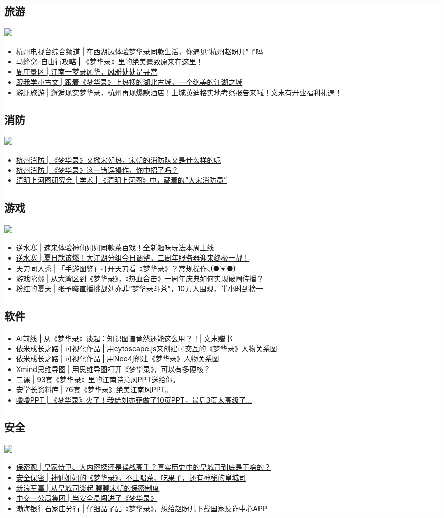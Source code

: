 
## 旅游

![](/image/discuss/travel.jpg)

* [杭州电视台综合频道 | 在西湖边体验梦华录同款生活，你遇见“杭州赵盼儿”了吗](https://m.weibo.cn/1727386613/4780749885277490)
* [马蜂窝-自由行攻略 | 《梦华录》里的绝美景致原来在这里！](https://imfw.cn/l/296033752)
* [周庄景区 | 江南一梦录风华，风雅处处是寻常](https://mp.weixin.qq.com/s/-AqkBJye9x-bdhppdbigkA)
* [跟我学小古文 | 跟着《梦华录》上热搜的湖北古城，一个绝美的江湖之城](https://mp.weixin.qq.com/s/Ud2VOZ9X5O1E3tBJCW2BlQ)
* [游虾旅游 | 邂逅现实梦华录，杭州再现爆款酒店！上城英迪格实地考察报告来啦！文末有开业福利礼遇！](https://mp.weixin.qq.com/s/IDOpNqK73t-TMtOKtK2uKg)


## 消防

![](/image/discuss/fire.jpg)

* [杭州消防 | 《梦华录》又掀宋朝热，宋朝的消防队又是什么样的呢](https://mp.weixin.qq.com/s/nVs0odbzQThVU4QKRDJH5A)
* [杭州消防 | 《梦华录》这一错误操作，你中招了吗？](https://mp.weixin.qq.com/s/61MR2fY-whyIHyQLmvt60Q)
* [清明上河图研究会 | 学术 | 《清明上河图》中，藏着的“大宋消防员”](https://mp.weixin.qq.com/s/5I0RY6cOp_AmmyIRQoH-mg)


## 游戏

![](/image/discuss/game.jpg)

* [逆水寒 | 速来体验神仙姐姐同款茶百戏！全新趣味玩法本周上线](https://mp.weixin.qq.com/s/63qxM-EsUM02QA3yO7xs0g)
* [逆水寒 | 夏日就该燃！大江湖分组今日调整，二周年服务器迎来终极一战！](https://mp.weixin.qq.com/s/djNeVs5vs92XpokLNG9wYw)
* [天刀同人秀 | 「手游图鉴」打开天刀看《梦华录》？常规操作⸜(●˙▾˙●)](https://mp.weixin.qq.com/s/gzpxpaL8BxUT6vp6m0vb3g)
* [游戏陀螺 | 从大湾区到《梦华录》，《热血合击》一周年庆典如何实现破圈传播？](https://mp.weixin.qq.com/s/nC4yW-YsW2YERcRuWgSioQ)
* [粉红的夏天 | 张予曦直播挑战刘亦菲“梦华录斗茶”，10万人围观，半小时到榜一](https://mp.weixin.qq.com/s/msQ2231nwXF72IWvHqlwxA)


## 软件

* [AI前线 | 从《梦华录》谈起：知识图谱竟然还能这么用？！| 文末赠书](https://mp.weixin.qq.com/s/ARV3JBZxTmbwPWfX8XA_3Q)
* [依米成长之路 | 可视化作品 | 用cytoscape.js来创建可交互的《梦华录》人物关系图](https://mp.weixin.qq.com/s/99us7Ds5gSTyPpluWNhMzw)
* [依米成长之路 | 可视化作品 | 用Neo4j创建《梦华录》人物关系图](https://mp.weixin.qq.com/s/o4hjRfPskryZHJ3bGVTcsg)
* [Xmind思维导图 | 用思维导图打开《梦华录》，可以有多硬核？](https://mp.weixin.qq.com/s/pNLODZIW-PsQjf8ibh5aCw)
* [二课 | 93套《梦华录》里的江南诗意风PPT送给你。](https://mp.weixin.qq.com/s/dE2c96QgIrYX7KVOeEBoZg)
* [安学长资料库 | 76套《梦华录》绝美江南风PPT。](https://mp.weixin.qq.com/s/Te6uipqXu_Q1IeL75dTG3Q)
* [噜噜PPT | 《梦华录》火了！我给刘亦菲做了10页PPT，最后3页太高级了...](https://mp.weixin.qq.com/s/XTYTvb_ESwf33rMJsDjiTA)

## 安全

![](/image/discuss/sec.jpg)

* [保密观 | 皇家侍卫、大内密探还是谍战高手？真实历史中的皇城司到底是干啥的？](https://mp.weixin.qq.com/s/oyT25yTXhRsUu6PkZWBnug)
* [安全保密 | 神仙姐姐的《梦华录》，不止喝茶、吃果子，还有神秘的皇城司](https://mp.weixin.qq.com/s/mrePluEuhXX7V-JhHF5u9g)
* [新浪军事 | 从皇城司谈起 聊聊宋朝的保密制度](https://card.weibo.com/article/m/show/id/2309404785029896340396?_wb_client_=1)
* [中交一公局集团 | 当安全员闯进了《梦华录》](https://mp.weixin.qq.com/s/R5jGPZPY1R9uOriF3kwcgg)
* [渤海银行石家庄分行 | 仔细品了品《梦华录》，想给赵盼儿下载国家反诈中心APP](https://mp.weixin.qq.com/s/kTB7nM2zHGfiAuJE-6UvDw)
